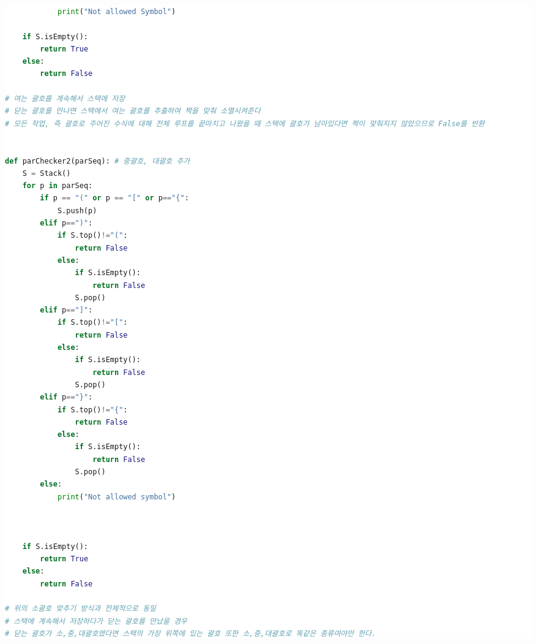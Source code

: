 ```python
            print("Not allowed Symbol")

    if S.isEmpty():
        return True
    else:
        return False

# 여는 괄호를 계속해서 스택에 저장
# 닫는 괄호를 만나면 스택에서 여는 괄호를 추출하여 짝을 맞춰 소멸시켜준다
# 모든 작업, 즉 괄호로 주어진 수식에 대해 전체 루프를 끝마치고 나왔을 때 스택에 괄호가 남아있다면 짝이 맞춰지지 않았으므로 False를 반환


def parChecker2(parSeq): # 중괄호, 대괄호 추가
    S = Stack()
    for p in parSeq:
        if p == "(" or p == "[" or p=="{":
            S.push(p)
        elif p==")":
            if S.top()!="(":
                return False
            else:
                if S.isEmpty():
                    return False
                S.pop()
        elif p=="]":
            if S.top()!="[":
                return False
            else:
                if S.isEmpty():
                    return False
                S.pop()
        elif p=="}":
            if S.top()!="{":
                return False
            else:
                if S.isEmpty():
                    return False
                S.pop()
        else:
            print("Not allowed symbol")



    if S.isEmpty():
        return True
    else:
        return False

# 위의 소괄호 맞추기 방식과 전체적으로 동일
# 스택에 계속해서 저장하다가 닫는 괄호를 만났을 경우
# 닫는 괄호가 소,중,대괄호였다면 스택의 가장 위쪽에 있는 괄호 또한 소,중,대괄호로 똑같은 종류여야만 한다.
```
